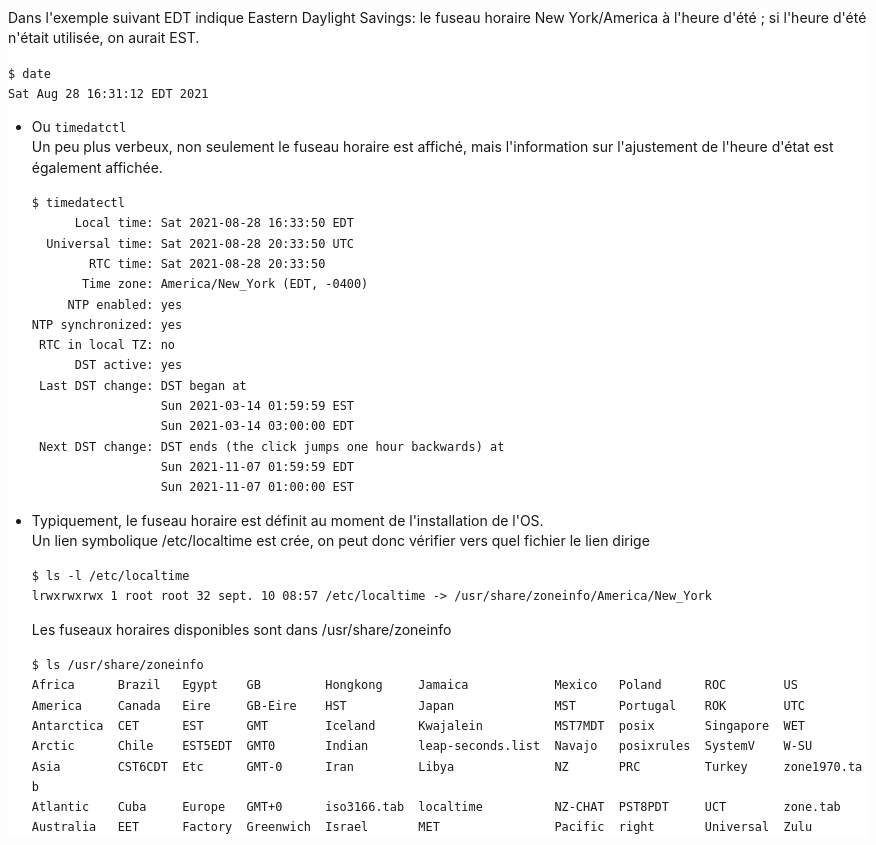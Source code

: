   Dans l'exemple suivant EDT indique Eastern Daylight Savings: le fuseau horaire New York/America à l'heure d'été ; si l'heure d'été n'était utilisée, on aurait EST.
  
  ```
  $ date
  Sat Aug 28 16:31:12 EDT 2021
  ```

* Ou `timedatctl`  
  Un peu plus verbeux, non seulement le fuseau horaire est affiché, mais l'information sur l'ajustement de l'heure d'état est également affichée.

  ```
  $ timedatectl
        Local time: Sat 2021-08-28 16:33:50 EDT
    Universal time: Sat 2021-08-28 20:33:50 UTC
          RTC time: Sat 2021-08-28 20:33:50
         Time zone: America/New_York (EDT, -0400)
       NTP enabled: yes
  NTP synchronized: yes
   RTC in local TZ: no
        DST active: yes
   Last DST change: DST began at
                    Sun 2021-03-14 01:59:59 EST
                    Sun 2021-03-14 03:00:00 EDT
   Next DST change: DST ends (the click jumps one hour backwards) at
                    Sun 2021-11-07 01:59:59 EDT
                    Sun 2021-11-07 01:00:00 EST
  ```

* Typiquement, le fuseau horaire est définit au moment de l'installation de l'OS.  
  Un lien symbolique /etc/localtime est crée, on peut donc vérifier vers quel fichier le lien dirige

  ```
  $ ls -l /etc/localtime
  lrwxrwxrwx 1 root root 32 sept. 10 08:57 /etc/localtime -> /usr/share/zoneinfo/America/New_York
  ```
 
  Les fuseaux horaires disponibles sont dans /usr/share/zoneinfo

  ```
  $ ls /usr/share/zoneinfo
  Africa      Brazil   Egypt    GB         Hongkong     Jamaica            Mexico   Poland      ROC        US
  America     Canada   Eire     GB-Eire    HST          Japan              MST      Portugal    ROK        UTC
  Antarctica  CET      EST      GMT        Iceland      Kwajalein          MST7MDT  posix       Singapore  WET
  Arctic      Chile    EST5EDT  GMT0       Indian       leap-seconds.list  Navajo   posixrules  SystemV    W-SU
  Asia        CST6CDT  Etc      GMT-0      Iran         Libya              NZ       PRC         Turkey     zone1970.tab
  Atlantic    Cuba     Europe   GMT+0      iso3166.tab  localtime          NZ-CHAT  PST8PDT     UCT        zone.tab
  Australia   EET      Factory  Greenwich  Israel       MET                Pacific  right       Universal  Zulu
  ```
